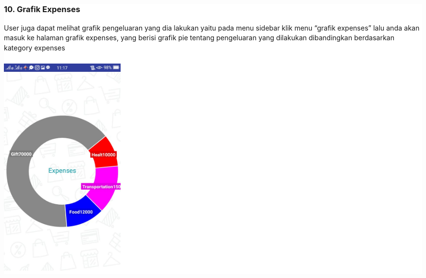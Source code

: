 
### 10. Grafik Expenses
User juga dapat melihat grafik pengeluaran yang dia lakukan yaitu pada menu sidebar klik menu “grafik expenses” lalu anda akan masuk ke halaman grafik expenses, yang berisi grafik pie tentang pengeluaran yang dilakukan dibandingkan berdasarkan kategory expenses <br><br>
<img src="image/grafikEx.jpeg" width=240 height =430>
